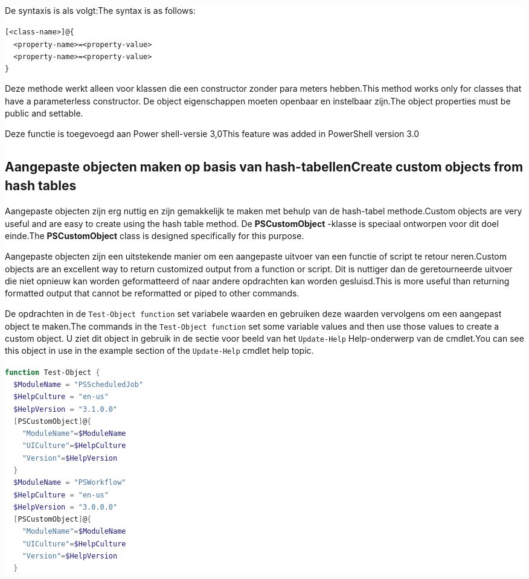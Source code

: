 <span data-ttu-id="467b2-137">De syntaxis is als volgt:</span><span class="sxs-lookup"><span data-stu-id="467b2-137">The syntax is as follows:</span></span>

```
[<class-name>]@{
  <property-name>=<property-value>
  <property-name>=<property-value>
}
```

<span data-ttu-id="467b2-138">Deze methode werkt alleen voor klassen die een constructor zonder para meters hebben.</span><span class="sxs-lookup"><span data-stu-id="467b2-138">This method works only for classes that have a parameterless constructor.</span></span> <span data-ttu-id="467b2-139">De object eigenschappen moeten openbaar en instelbaar zijn.</span><span class="sxs-lookup"><span data-stu-id="467b2-139">The object properties must be public and settable.</span></span>

<span data-ttu-id="467b2-140">Deze functie is toegevoegd aan Power shell-versie 3,0</span><span class="sxs-lookup"><span data-stu-id="467b2-140">This feature was added in PowerShell version 3.0</span></span>

## <a name="create-custom-objects-from-hash-tables"></a><span data-ttu-id="467b2-141">Aangepaste objecten maken op basis van hash-tabellen</span><span class="sxs-lookup"><span data-stu-id="467b2-141">Create custom objects from hash tables</span></span>

<span data-ttu-id="467b2-142">Aangepaste objecten zijn erg nuttig en zijn gemakkelijk te maken met behulp van de hash-tabel methode.</span><span class="sxs-lookup"><span data-stu-id="467b2-142">Custom objects are very useful and are easy to create using the hash table method.</span></span> <span data-ttu-id="467b2-143">De **PSCustomObject** -klasse is speciaal ontworpen voor dit doel einde.</span><span class="sxs-lookup"><span data-stu-id="467b2-143">The **PSCustomObject** class is designed specifically for this purpose.</span></span>

<span data-ttu-id="467b2-144">Aangepaste objecten zijn een uitstekende manier om een aangepaste uitvoer van een functie of script te retour neren.</span><span class="sxs-lookup"><span data-stu-id="467b2-144">Custom objects are an excellent way to return customized output from a function or script.</span></span> <span data-ttu-id="467b2-145">Dit is nuttiger dan de geretourneerde uitvoer die niet opnieuw kan worden geformatteerd of naar andere opdrachten kan worden gesluisd.</span><span class="sxs-lookup"><span data-stu-id="467b2-145">This is more useful than returning formatted output that cannot be reformatted or piped to other commands.</span></span>

<span data-ttu-id="467b2-146">De opdrachten in de `Test-Object function` set variabele waarden en gebruiken deze waarden vervolgens om een aangepast object te maken.</span><span class="sxs-lookup"><span data-stu-id="467b2-146">The commands in the `Test-Object function` set some variable values and then use those values to create a custom object.</span></span> <span data-ttu-id="467b2-147">U ziet dit object in gebruik in de sectie voor beeld van het `Update-Help` Help-onderwerp van de cmdlet.</span><span class="sxs-lookup"><span data-stu-id="467b2-147">You can see this object in use in the example section of the `Update-Help` cmdlet help topic.</span></span>

```powershell
function Test-Object {
  $ModuleName = "PSScheduledJob"
  $HelpCulture = "en-us"
  $HelpVersion = "3.1.0.0"
  [PSCustomObject]@{
    "ModuleName"=$ModuleName
    "UICulture"=$HelpCulture
    "Version"=$HelpVersion
  }
  $ModuleName = "PSWorkflow"
  $HelpCulture = "en-us"
  $HelpVersion = "3.0.0.0"
  [PSCustomObject]@{
    "ModuleName"=$ModuleName
    "UICulture"=$HelpCulture
    "Version"=$HelpVersion
  }
```